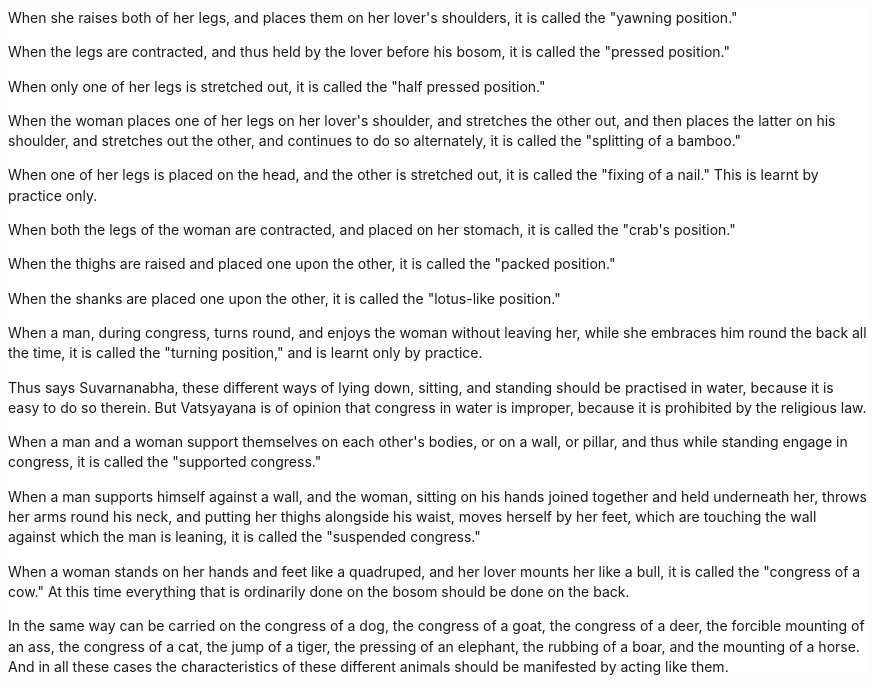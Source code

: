 When she raises both of her legs, and places them on her lover's
shoulders, it is called the "yawning position."

When the legs are contracted, and thus held by the lover before his
bosom, it is called the "pressed position."

When only one of her legs is stretched out, it is called the "half
pressed position."

When the woman places one of her legs on her lover's shoulder, and
stretches the other out, and then places the latter on his shoulder, and
stretches out the other, and continues to do so alternately, it is
called the "splitting of a bamboo."

When one of her legs is placed on the head, and the other is stretched
out, it is called the "fixing of a nail." This is learnt by practice
only.

When both the legs of the woman are contracted, and placed on her
stomach, it is called the "crab's position."

When the thighs are raised and placed one upon the other, it is called
the "packed position."

When the shanks are placed one upon the other, it is called the
"lotus-like position."

When a man, during congress, turns round, and enjoys the woman without
leaving her, while she embraces him round the back all the time, it is
called the "turning position," and is learnt only by practice.

Thus says Suvarnanabha, these different ways of lying down, sitting, and
standing should be practised in water, because it is easy to do so
therein. But Vatsyayana is of opinion that congress in water is
improper, because it is prohibited by the religious law.

When a man and a woman support themselves on each other's bodies, or on
a wall, or pillar, and thus while standing engage in congress, it is
called the "supported congress."

When a man supports himself against a wall, and the woman, sitting on
his hands joined together and held underneath her, throws her arms round
his neck, and putting her thighs alongside his waist, moves herself by
her feet, which are touching the wall against which the man is leaning,
it is called the "suspended congress."

When a woman stands on her hands and feet like a quadruped, and her
lover mounts her like a bull, it is called the "congress of a cow." At
this time everything that is ordinarily done on the bosom should be done
on the back.

In the same way can be carried on the congress of a dog, the congress of
a goat, the congress of a deer, the forcible mounting of an ass, the
congress of a cat, the jump of a tiger, the pressing of an elephant, the
rubbing of a boar, and the mounting of a horse. And in all these cases
the characteristics of these different animals should be manifested by
acting like them.
